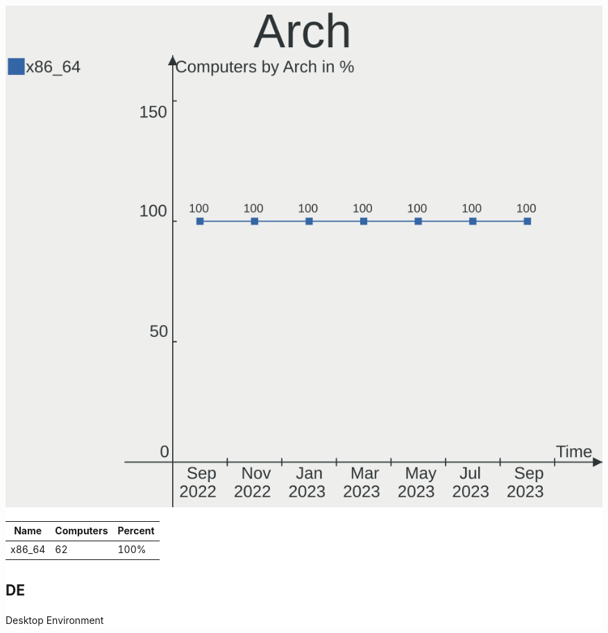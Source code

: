 ![Arch](./images/line_chart/os_arch.svg)

| Name   | Computers | Percent |
|--------|-----------|---------|
| x86_64 | 62        | 100%    |

DE
--

Desktop Environment
